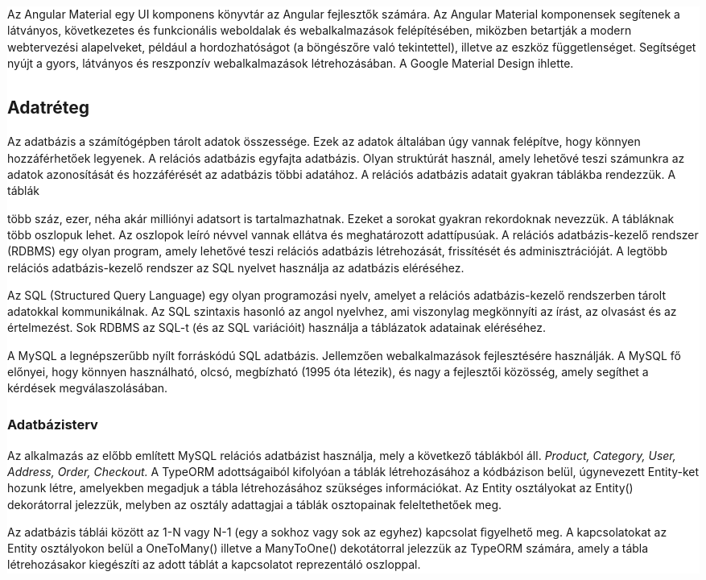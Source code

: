  Az Angular Material egy UI komponens könyvtár az Angular fejlesztők
 számára. Az Angular Material komponensek segítenek a látványos,
 következetes és funkcionális weboldalak és webalkalmazások
 felépítésében, miközben betartják a modern webtervezési alapelveket,
 például a hordozhatóságot (a böngészőre való tekintettel), illetve az
 eszköz függetlenséget. Segítséget nyújt a gyors, látványos és
 reszponzív webalkalmazások létrehozásában. A Google Material Design
 ihlette.

## Adatréteg

 Az adatbázis a számítógépben tárolt adatok összessége. Ezek az adatok
 általában úgy vannak felépítve, hogy könnyen hozzáférhetőek legyenek.
 A relációs adatbázis egyfajta adatbázis. Olyan struktúrát használ,
 amely lehetővé teszi számunkra az adatok azonosítását és hozzáférését
 az adatbázis többi adatához. A relációs adatbázis adatait gyakran
 táblákba rendezzük. A táblák

 több száz, ezer, néha akár milliónyi adatsort is tartalmazhatnak.
 Ezeket a sorokat gyakran rekordoknak nevezzük. A tábláknak több
 oszlopuk lehet. Az oszlopok leíró névvel vannak ellátva és
 meghatározott adattípusúak. A relációs adatbázis-kezelő rendszer
 (RDBMS) egy olyan program, amely lehetővé teszi relációs adatbázis
 létrehozását, frissítését és adminisztrációját. A legtöbb relációs
 adatbázis-kezelő rendszer az SQL nyelvet használja az adatbázis
 eléréséhez.

 Az SQL (Structured Query Language) egy olyan programozási nyelv,
 amelyet a relációs adatbázis-kezelő rendszerben tárolt adatokkal
 kommunikálnak. Az SQL szintaxis hasonló az angol nyelvhez, ami
 viszonylag megkönnyíti az írást, az olvasást és az értelmezést. Sok
 RDBMS az SQL-t (és az SQL variációit) használja a táblázatok adatainak
 eléréséhez.

 A MySQL a legnépszerűbb nyílt forráskódú SQL adatbázis. Jellemzően
 webalkalmazások fejlesztésére használják. A MySQL fő előnyei, hogy
 könnyen használható, olcsó, megbízható (1995 óta létezik), és nagy a
 fejlesztői közösség, amely segíthet a kérdések megválaszolásában.

### Adatbázisterv

 Az alkalmazás az előbb említett MySQL relációs adatbázist használja,
 mely a következő táblákból áll. *Product, Category, User, Address,
 Order, Checkout.* A TypeORM adottságaiból kifolyóan a táblák
 létrehozásához a kódbázison belül, úgynevezett Entity-ket hozunk
 létre, amelyekben megadjuk a tábla létrehozásához szükséges
 információkat. Az Entity osztályokat az Entity() dekorátorral
 jelezzük, melyben az osztály adattagjai a táblák osztopainak
 feleltethetőek meg.

 Az adatbázis táblái között az 1-N vagy N-1 (egy a sokhoz vagy sok az
 egyhez) kapcsolat ﬁgyelhető meg. A kapcsolatokat az Entity osztályokon
 belül a OneToMany() illetve a ManyToOne() dekotátorral jelezzük az
 TypeORM számára, amely a tábla létrehozásakor kiegészíti az adott
 táblát a kapcsolatot reprezentáló oszloppal.
